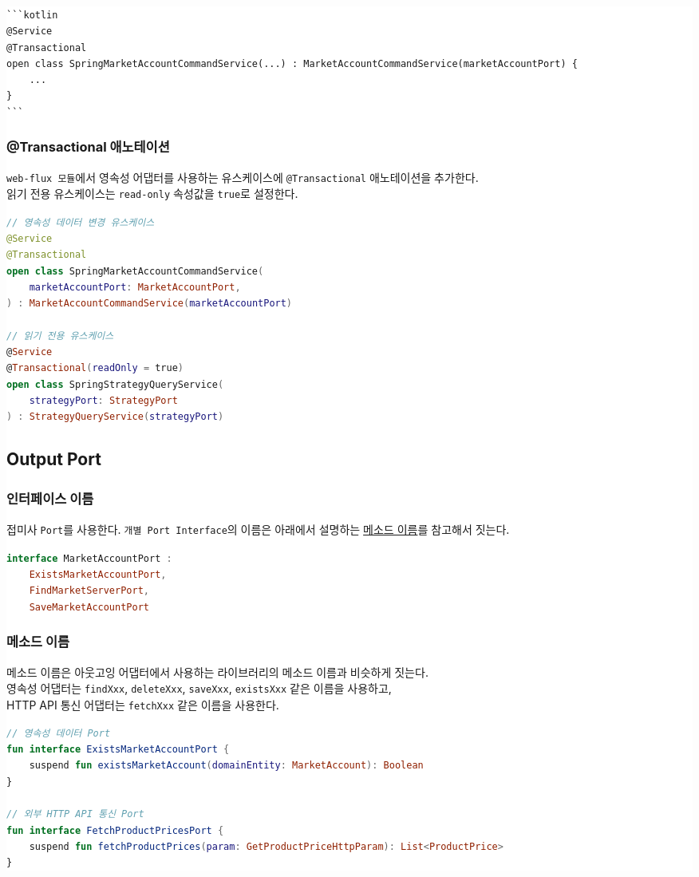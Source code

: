     ```kotlin
    @Service
    @Transactional
    open class SpringMarketAccountCommandService(...) : MarketAccountCommandService(marketAccountPort) {
        ...
    }
    ```

### @Transactional 애노테이션

`web-flux 모듈`에서 영속성 어댑터를 사용하는 유스케이스에 `@Transactional` 애노테이션을 추가한다.  
읽기 전용 유스케이스는 `read-only` 속성값을 `true`로 설정한다.

```kotlin
// 영속성 데이터 변경 유스케이스
@Service
@Transactional
open class SpringMarketAccountCommandService(
    marketAccountPort: MarketAccountPort,
) : MarketAccountCommandService(marketAccountPort)

// 읽기 전용 유스케이스
@Service
@Transactional(readOnly = true)
open class SpringStrategyQueryService(
    strategyPort: StrategyPort
) : StrategyQueryService(strategyPort)
```

## Output Port

### 인터페이스 이름

접미사 `Port`를 사용한다. `개별 Port Interface`의 이름은 아래에서 설명하는 [메소드 이름](#메소드-이름)를 참고해서 짓는다.

```kotlin
interface MarketAccountPort :
    ExistsMarketAccountPort,
    FindMarketServerPort,
    SaveMarketAccountPort
```

### 메소드 이름

메소드 이름은 아웃고잉 어댑터에서 사용하는 라이브러리의 메소드 이름과 비슷하게 짓는다.  
영속성 어댑터는 `findXxx`, `deleteXxx`, `saveXxx`, `existsXxx` 같은 이름을 사용하고,  
HTTP API 통신 어댑터는 `fetchXxx` 같은 이름을 사용한다.

```kotlin
// 영속성 데이터 Port
fun interface ExistsMarketAccountPort {
    suspend fun existsMarketAccount(domainEntity: MarketAccount): Boolean
}

// 외부 HTTP API 통신 Port
fun interface FetchProductPricesPort {
    suspend fun fetchProductPrices(param: GetProductPriceHttpParam): List<ProductPrice>
}
```
